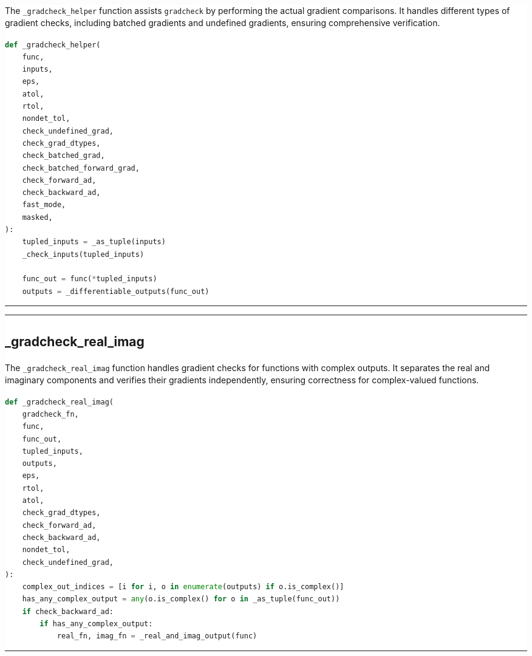 The `_gradcheck_helper` function assists `gradcheck` by performing the actual gradient comparisons. It handles different types of gradient checks, including batched gradients and undefined gradients, ensuring comprehensive verification.

```python
def _gradcheck_helper(
    func,
    inputs,
    eps,
    atol,
    rtol,
    nondet_tol,
    check_undefined_grad,
    check_grad_dtypes,
    check_batched_grad,
    check_batched_forward_grad,
    check_forward_ad,
    check_backward_ad,
    fast_mode,
    masked,
):
    tupled_inputs = _as_tuple(inputs)
    _check_inputs(tupled_inputs)

    func_out = func(*tupled_inputs)
    outputs = _differentiable_outputs(func_out)
```

---

</SwmSnippet>

<SwmSnippet path="/torch/autograd/gradcheck.py" line="1439">

---

## \_gradcheck_real_imag

The `_gradcheck_real_imag` function handles gradient checks for functions with complex outputs. It separates the real and imaginary components and verifies their gradients independently, ensuring correctness for complex-valued functions.

```python
def _gradcheck_real_imag(
    gradcheck_fn,
    func,
    func_out,
    tupled_inputs,
    outputs,
    eps,
    rtol,
    atol,
    check_grad_dtypes,
    check_forward_ad,
    check_backward_ad,
    nondet_tol,
    check_undefined_grad,
):
    complex_out_indices = [i for i, o in enumerate(outputs) if o.is_complex()]
    has_any_complex_output = any(o.is_complex() for o in _as_tuple(func_out))
    if check_backward_ad:
        if has_any_complex_output:
            real_fn, imag_fn = _real_and_imag_output(func)

```

---